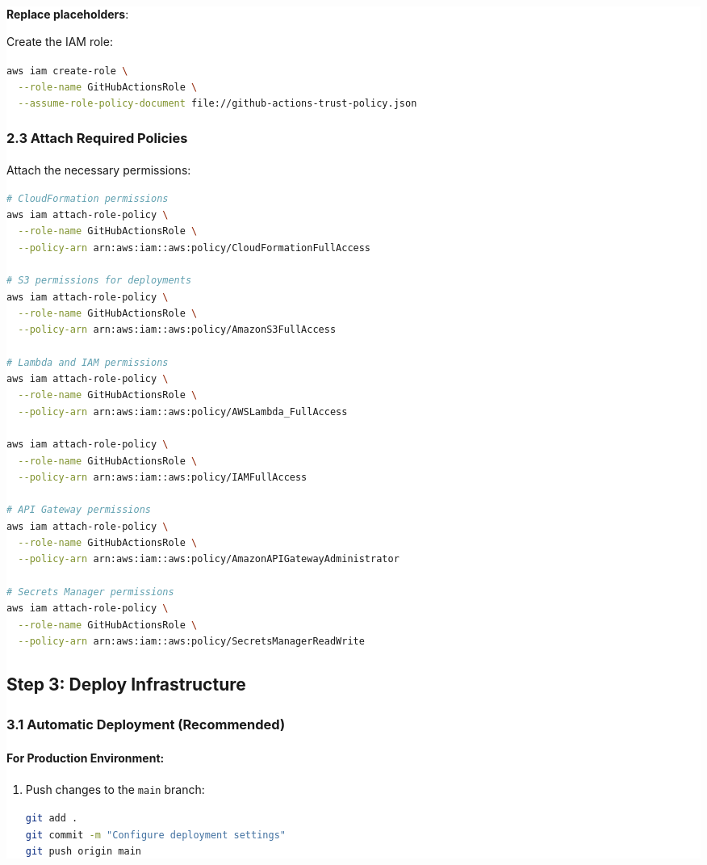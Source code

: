 ```json
```

**Replace placeholders**:

Create the IAM role:

```bash
aws iam create-role \
  --role-name GitHubActionsRole \
  --assume-role-policy-document file://github-actions-trust-policy.json
```

### 2.3 Attach Required Policies

Attach the necessary permissions:

```bash
# CloudFormation permissions
aws iam attach-role-policy \
  --role-name GitHubActionsRole \
  --policy-arn arn:aws:iam::aws:policy/CloudFormationFullAccess

# S3 permissions for deployments
aws iam attach-role-policy \
  --role-name GitHubActionsRole \
  --policy-arn arn:aws:iam::aws:policy/AmazonS3FullAccess

# Lambda and IAM permissions
aws iam attach-role-policy \
  --role-name GitHubActionsRole \
  --policy-arn arn:aws:iam::aws:policy/AWSLambda_FullAccess

aws iam attach-role-policy \
  --role-name GitHubActionsRole \
  --policy-arn arn:aws:iam::aws:policy/IAMFullAccess

# API Gateway permissions
aws iam attach-role-policy \
  --role-name GitHubActionsRole \
  --policy-arn arn:aws:iam::aws:policy/AmazonAPIGatewayAdministrator

# Secrets Manager permissions
aws iam attach-role-policy \
  --role-name GitHubActionsRole \
  --policy-arn arn:aws:iam::aws:policy/SecretsManagerReadWrite
```

## Step 3: Deploy Infrastructure

### 3.1 Automatic Deployment (Recommended)

#### For Production Environment:
1. Push changes to the `main` branch:
   ```bash
   git add .
   git commit -m "Configure deployment settings"
   git push origin main
   ```
